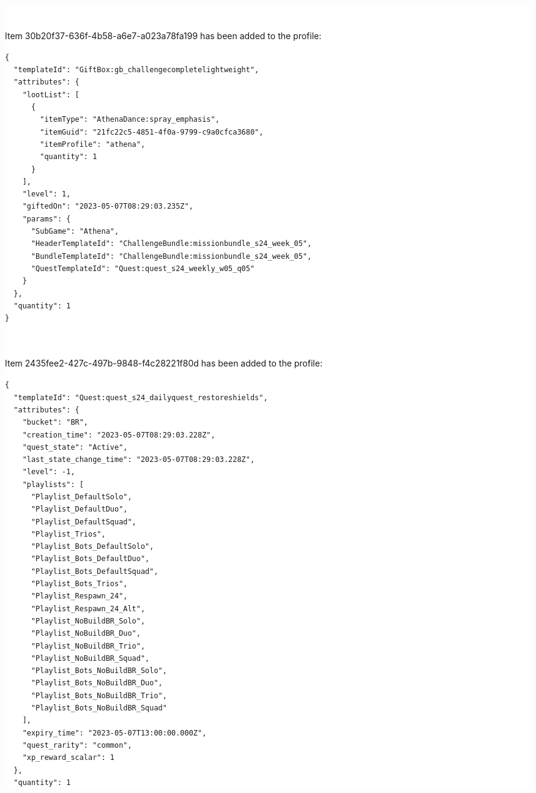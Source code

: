 <br><br>
Item 30b20f37-636f-4b58-a6e7-a023a78fa199 has been added to the profile:

```
{
  "templateId": "GiftBox:gb_challengecompletelightweight",
  "attributes": {
    "lootList": [
      {
        "itemType": "AthenaDance:spray_emphasis",
        "itemGuid": "21fc22c5-4851-4f0a-9799-c9a0cfca3680",
        "itemProfile": "athena",
        "quantity": 1
      }
    ],
    "level": 1,
    "giftedOn": "2023-05-07T08:29:03.235Z",
    "params": {
      "SubGame": "Athena",
      "HeaderTemplateId": "ChallengeBundle:missionbundle_s24_week_05",
      "BundleTemplateId": "ChallengeBundle:missionbundle_s24_week_05",
      "QuestTemplateId": "Quest:quest_s24_weekly_w05_q05"
    }
  },
  "quantity": 1
}
```

<br><br>
Item 2435fee2-427c-497b-9848-f4c28221f80d has been added to the profile:

```
{
  "templateId": "Quest:quest_s24_dailyquest_restoreshields",
  "attributes": {
    "bucket": "BR",
    "creation_time": "2023-05-07T08:29:03.228Z",
    "quest_state": "Active",
    "last_state_change_time": "2023-05-07T08:29:03.228Z",
    "level": -1,
    "playlists": [
      "Playlist_DefaultSolo",
      "Playlist_DefaultDuo",
      "Playlist_DefaultSquad",
      "Playlist_Trios",
      "Playlist_Bots_DefaultSolo",
      "Playlist_Bots_DefaultDuo",
      "Playlist_Bots_DefaultSquad",
      "Playlist_Bots_Trios",
      "Playlist_Respawn_24",
      "Playlist_Respawn_24_Alt",
      "Playlist_NoBuildBR_Solo",
      "Playlist_NoBuildBR_Duo",
      "Playlist_NoBuildBR_Trio",
      "Playlist_NoBuildBR_Squad",
      "Playlist_Bots_NoBuildBR_Solo",
      "Playlist_Bots_NoBuildBR_Duo",
      "Playlist_Bots_NoBuildBR_Trio",
      "Playlist_Bots_NoBuildBR_Squad"
    ],
    "expiry_time": "2023-05-07T13:00:00.000Z",
    "quest_rarity": "common",
    "xp_reward_scalar": 1
  },
  "quantity": 1
```